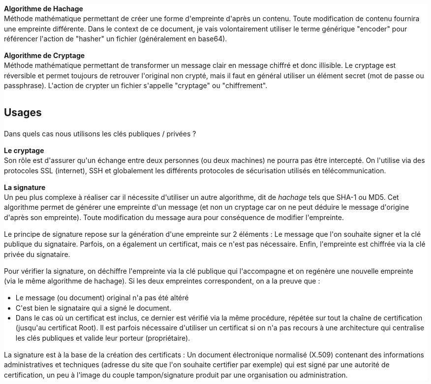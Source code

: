 
**Algorithme de Hachage**  
Méthode mathématique permettant de créer une forme d'empreinte d'après un
contenu. Toute modification de contenu fournira une empreinte différente.
Dans le context de ce document, je vais volontairement utiliser le terme
générique "encoder" pour référencer l'action de "hasher" un fichier
(généralement en base64).


**Algorithme de Cryptage**  
Méthode mathématique permettant de transformer un message clair en message
chiffré et donc illisible. Le cryptage est réversible et permet toujours de
retrouver l'original non crypté, mais il faut en général utiliser un élément
secret (mot de passe ou passphrase). L'action de crypter un fichier s'appelle
"cryptage" ou "chiffrement".


Usages
------

Dans quels cas nous utilisons les clés publiques / privées ?

**Le cryptage**  
  Son rôle est d'assurer qu'un échange entre deux personnes (ou deux machines)
  ne pourra pas être intercepté. On l'utilise via des protocoles SSL (internet),
  SSH et globalement les différents protocoles de sécurisation utilisés en
  télécommunication.

**La signature**  
  Un peu plus complexe à réaliser car il nécessite d'utiliser un autre
  algorithme, dit de *hachage* tels que SHA-1 ou MD5. Cet algorithme permet de
  générer une empreinte d'un message (et non un cryptage car on ne peut déduire
  le message d'origine d'après son empreinte). Toute modification du message
  aura pour conséquence de modifier l'empreinte.

  Le principe de signature repose sur la génération d'une empreinte sur 2
  éléments : Le message que l'on souhaite signer et la clé publique du
  signataire. Parfois, on a également un certificat, mais ce n'est pas
  nécessaire. Enfin, l'empreinte est chiffrée via la clé privée du signataire.

  Pour vérifier la signature, on déchiffre l'empreinte via la clé publique qui
  l'accompagne et on regénère une nouvelle empreinte (via le même algorithme de
  hachage). Si les deux empreintes correspondent, on a la preuve que :

  - Le message (ou document) original n'a pas été altéré
  - C'est bien le signataire qui a signé le document.
  - Dans le cas où un certificat est inclus, ce dernier est vérifié via la même
    procédure, répétée sur tout la chaîne de certification (jusqu'au certificat
    Root). Il est parfois nécessaire d'utiliser un certificat si on n'a pas
    recours à une architecture qui centralise les clés publiques et valide leur
    porteur (propriétaire).

  La signature est à la base de la création des certificats : Un document
  électronique normalisé (X.509) contenant des informations administratives et
  techniques (adresse du site que l'on souhaite certifier par exemple) qui est
  signé par une autorité de certification, un peu à l'image du couple
  tampon/signature produit par une organisation ou administration.
